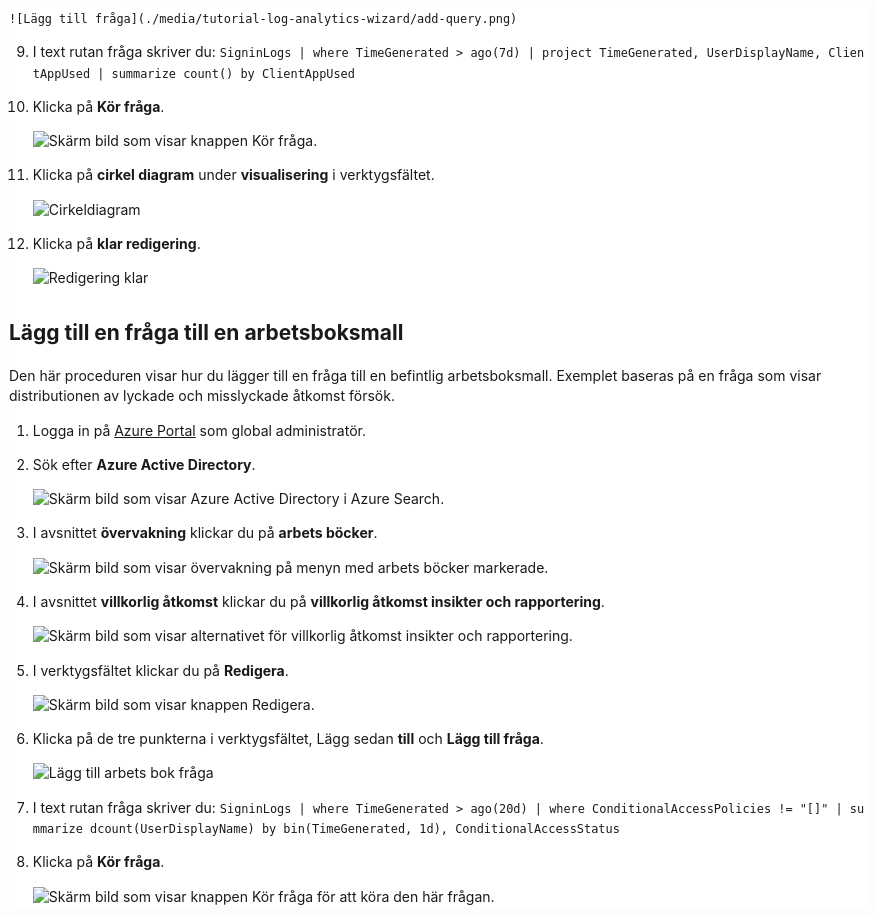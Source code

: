     ![Lägg till fråga](./media/tutorial-log-analytics-wizard/add-query.png)

9. I text rutan fråga skriver du: `SigninLogs | where TimeGenerated > ago(7d) | project TimeGenerated, UserDisplayName, ClientAppUsed | summarize count() by ClientAppUsed`

10. Klicka på **Kör fråga**.

    ![Skärm bild som visar knappen Kör fråga.](./media/tutorial-log-analytics-wizard/run-workbook-query.png)

11. Klicka på **cirkel diagram** under **visualisering** i verktygsfältet.

    ![Cirkeldiagram](./media/tutorial-log-analytics-wizard/pie-chart.png)

12. Klicka på **klar redigering**.

    ![Redigering klar](./media/tutorial-log-analytics-wizard/done-workbook-editing.png)



## <a name="add-a-query-to-a-workbook-template"></a>Lägg till en fråga till en arbetsboksmall  

Den här proceduren visar hur du lägger till en fråga till en befintlig arbetsboksmall. Exemplet baseras på en fråga som visar distributionen av lyckade och misslyckade åtkomst försök.


1. Logga in på [Azure Portal](https://portal.azure.com) som global administratör.

2. Sök efter **Azure Active Directory**.

    ![Skärm bild som visar Azure Active Directory i Azure Search.](./media/tutorial-log-analytics-wizard/search-azure-ad.png)

3. I avsnittet **övervakning** klickar du på **arbets böcker**.

    ![Skärm bild som visar övervakning på menyn med arbets böcker markerade.](./media/tutorial-log-analytics-wizard/workbooks.png)

4. I avsnittet **villkorlig åtkomst** klickar du på **villkorlig åtkomst insikter och rapportering**.

    ![Skärm bild som visar alternativet för villkorlig åtkomst insikter och rapportering.](./media/tutorial-log-analytics-wizard/conditional-access-template.png)

5. I verktygsfältet klickar du på **Redigera**.

    ![Skärm bild som visar knappen Redigera.](./media/tutorial-log-analytics-wizard/edit-workbook-template.png)

6. Klicka på de tre punkterna i verktygsfältet, Lägg sedan **till** och **Lägg till fråga**.

    ![Lägg till arbets bok fråga](./media/tutorial-log-analytics-wizard/add-custom-workbook-query.png)

7. I text rutan fråga skriver du: `SigninLogs | where TimeGenerated > ago(20d) | where ConditionalAccessPolicies != "[]" | summarize dcount(UserDisplayName) by bin(TimeGenerated, 1d), ConditionalAccessStatus`

8. Klicka på **Kör fråga**.

    ![Skärm bild som visar knappen Kör fråga för att köra den här frågan.](./media/tutorial-log-analytics-wizard/run-workbook-insights-query.png)
